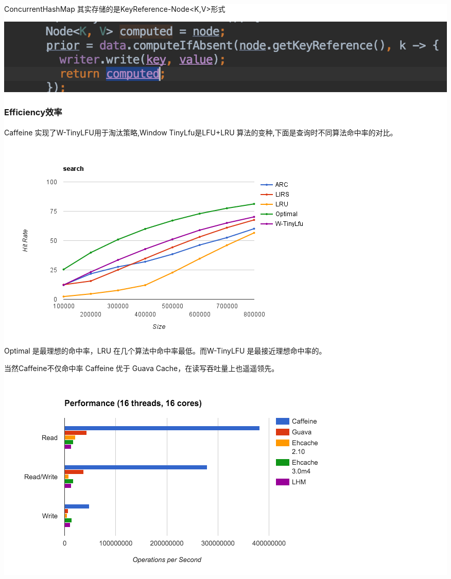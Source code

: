 ConcurrentHashMap 其实存储的是KeyReference-Node<K,V>形式

![image-(1)](Caffeine-img/image-(1).png)


### Efficiency效率

Caffeine 实现了W-TinyLFU用于淘汰策略,Window TinyLfu是LFU+LRU 算法的变种,下面是查询时不同算法命中率的对比。

![search](Caffeine-img/search.png)

Optimal 是最理想的命中率，LRU 在几个算法中命中率最低。而W-TinyLFU 是最接近理想命中率的。

当然Caffeine不仅命中率 Caffeine 优于 Guava Cache，在读写吞吐量上也遥遥领先。

![png;base641c7880f2120d6f20](Caffeine-img/png;base641c7880f2120d6f20.png)
